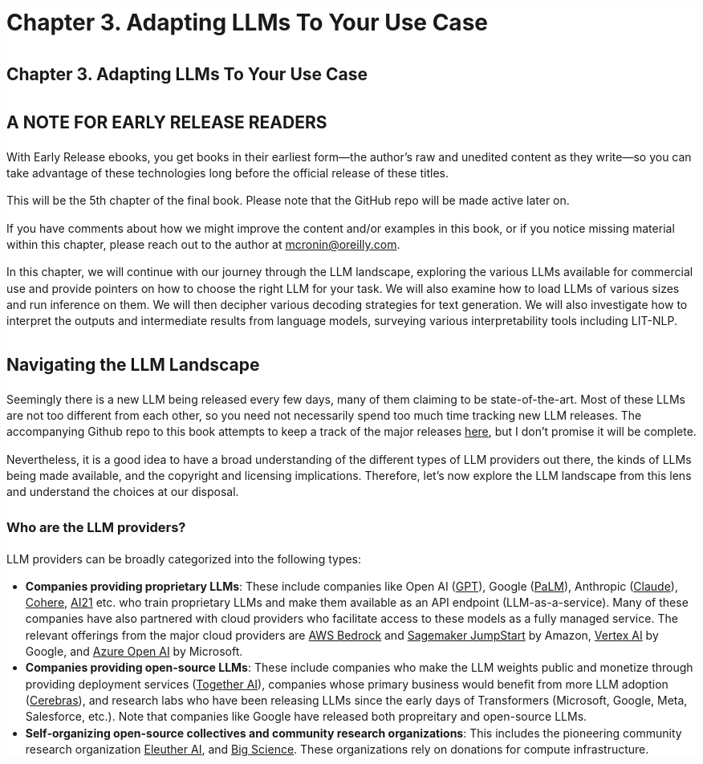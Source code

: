 # Chapter 3. Adapting LLMs To Your Use Case

## Chapter 3. Adapting LLMs To Your Use Case

## A NOTE FOR EARLY RELEASE READERS

With Early Release ebooks, you get books in their earliest form—the author’s raw and unedited content as they write—so you can take advantage of these technologies long before the official release of these titles.

This will be the 5th chapter of the final book. Please note that the GitHub repo will be made active later on.

If you have comments about how we might improve the content and/or examples in this book, or if you notice missing material within this chapter, please reach out to the author at [mcronin@oreilly.com](mailto:mcronin@oreilly.com).

In this chapter, we will continue with our journey through the LLM landscape, exploring the various LLMs available for commercial use and provide pointers on how to choose the right LLM for your task. We will also examine how to load LLMs of various sizes and run inference on them. We will then decipher various decoding strategies for text generation. We will also investigate how to interpret the outputs and intermediate results from language models, surveying various interpretability tools including LIT-NLP.

## Navigating the LLM Landscape

Seemingly there is a new LLM being released every few days, many of them claiming to be state-of-the-art. Most of these LLMs are not too different from each other, so you need not necessarily spend too much time tracking new LLM releases. The accompanying Github repo to this book attempts to keep a track of the major releases [here](https://github.com/piesauce/llm-playbooks), but I don’t promise it will be complete.

Nevertheless, it is a good idea to have a broad understanding of the different types of LLM providers out there, the kinds of LLMs being made available, and the copyright and licensing implications. Therefore, let’s now explore the LLM landscape from this lens and understand the choices at our disposal.

### Who are the LLM providers?

LLM providers can be broadly categorized into the following types:

* **Companies providing proprietary LLMs**: These include companies like Open AI ([GPT](https://openai.com/product)), Google ([PaLM](https://developers.generativeai.google/products/palm)), Anthropic ([Claude](https://www.anthropic.com/product)), [Cohere](https://cohere.com/models/command), [AI21](https://www.ai21.com/studio) etc. who train proprietary LLMs and make them available as an API endpoint (LLM-as-a-service). Many of these companies have also partnered with cloud providers who facilitate access to these models as a fully managed service. The relevant offerings from the major cloud providers are [AWS Bedrock](https://aws.amazon.com/bedrock/) and [Sagemaker JumpStart](https://docs.aws.amazon.com/sagemaker/latest/dg/studio-jumpstart.html) by Amazon, [Vertex AI](https://cloud.google.com/model-garden) by Google, and [Azure Open AI](https://azure.microsoft.com/en-us/products/ai-services/openai-service) by Microsoft.
* **Companies providing open-source LLMs**: These include companies who make the LLM weights public and monetize through providing deployment services ([Together AI](https://together.ai/)), companies whose primary business would benefit from more LLM adoption ([Cerebras](https://www.cerebras.net/)), and research labs who have been releasing LLMs since the early days of Transformers (Microsoft, Google, Meta, Salesforce, etc.). Note that companies like Google have released both propreitary and open-source LLMs.
* **Self-organizing open-source collectives and community research organizations**: This includes the pioneering community research organization [Eleuther AI](https://www.eleuther.ai/), and [Big Science](https://bigscience.huggingface.co/). These organizations rely on donations for compute infrastructure.